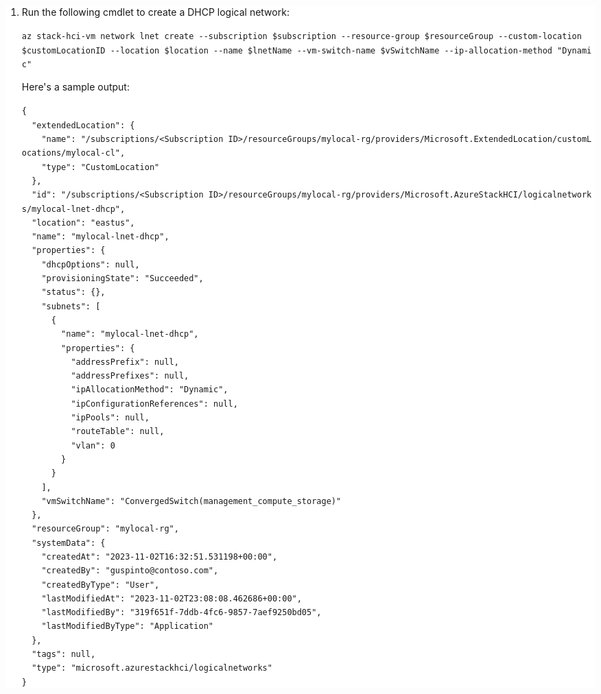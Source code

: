 
1. Run the following cmdlet to create a DHCP logical network:

    ```azurecli
    az stack-hci-vm network lnet create --subscription $subscription --resource-group $resourceGroup --custom-location $customLocationID --location $location --name $lnetName --vm-switch-name $vSwitchName --ip-allocation-method "Dynamic"
    ```

    Here's a sample output:
    
    ```output
    {
      "extendedLocation": {
        "name": "/subscriptions/<Subscription ID>/resourceGroups/mylocal-rg/providers/Microsoft.ExtendedLocation/customLocations/mylocal-cl",
        "type": "CustomLocation"
      },
      "id": "/subscriptions/<Subscription ID>/resourceGroups/mylocal-rg/providers/Microsoft.AzureStackHCI/logicalnetworks/mylocal-lnet-dhcp",
      "location": "eastus",
      "name": "mylocal-lnet-dhcp",
      "properties": {
        "dhcpOptions": null,
        "provisioningState": "Succeeded",
        "status": {},
        "subnets": [
          {
            "name": "mylocal-lnet-dhcp",
            "properties": {
              "addressPrefix": null,
              "addressPrefixes": null,
              "ipAllocationMethod": "Dynamic",
              "ipConfigurationReferences": null,
              "ipPools": null,
              "routeTable": null,
              "vlan": 0
            }
          }
        ],
        "vmSwitchName": "ConvergedSwitch(management_compute_storage)"
      },
      "resourceGroup": "mylocal-rg",
      "systemData": {
        "createdAt": "2023-11-02T16:32:51.531198+00:00",
        "createdBy": "guspinto@contoso.com",
        "createdByType": "User",
        "lastModifiedAt": "2023-11-02T23:08:08.462686+00:00",
        "lastModifiedBy": "319f651f-7ddb-4fc6-9857-7aef9250bd05",
        "lastModifiedByType": "Application"
      },
      "tags": null,
      "type": "microsoft.azurestackhci/logicalnetworks"
    }
    ```

